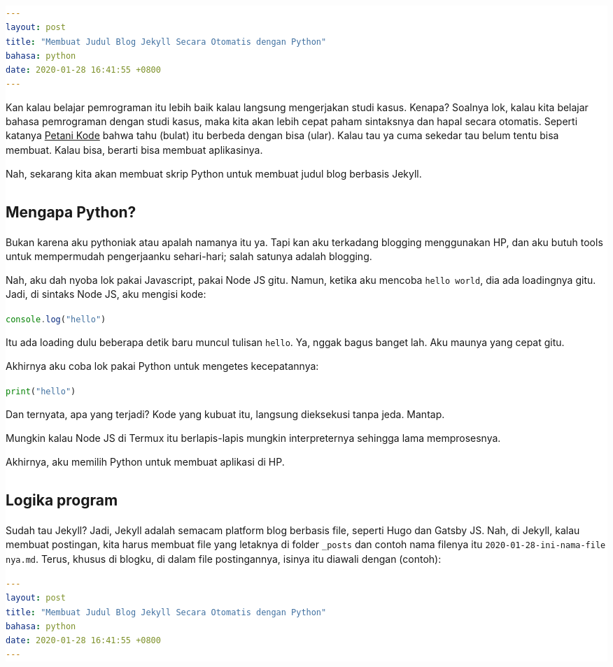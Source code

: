 ```yaml
---
layout: post
title: "Membuat Judul Blog Jekyll Secara Otomatis dengan Python"
bahasa: python
date: 2020-01-28 16:41:55 +0800
---
```


Kan kalau belajar pemrograman itu lebih baik kalau langsung mengerjakan studi kasus. Kenapa? Soalnya lok, kalau kita belajar bahasa pemrograman dengan studi kasus, maka kita akan lebih cepat paham sintaksnya dan hapal secara otomatis. Seperti katanya [Petani Kode](https://www.instagram.com/p/B7nd552lFoe/?igshid=1nvyt6ul8xlht) bahwa tahu (bulat) itu berbeda dengan bisa (ular). Kalau tau ya cuma sekedar tau belum tentu bisa membuat. Kalau bisa, berarti bisa membuat aplikasinya.

Nah, sekarang kita akan membuat skrip Python untuk membuat judul blog berbasis Jekyll.

## Mengapa Python?

Bukan karena aku pythoniak atau apalah namanya itu ya. Tapi kan aku terkadang blogging menggunakan HP, dan aku butuh tools untuk mempermudah pengerjaanku sehari-hari; salah satunya adalah blogging.

Nah, aku dah nyoba lok pakai Javascript, pakai Node JS gitu. Namun, ketika aku mencoba `hello world`, dia ada loadingnya gitu. Jadi, di sintaks Node JS, aku mengisi kode:

```javascript
console.log("hello")
```

Itu ada loading dulu beberapa detik baru muncul tulisan `hello`. Ya, nggak bagus banget lah. Aku maunya yang cepat gitu.

Akhirnya aku coba lok pakai Python untuk mengetes kecepatannya:

```python
print("hello")
```

Dan ternyata, apa yang terjadi? Kode yang kubuat itu, langsung dieksekusi tanpa jeda. Mantap.

Mungkin kalau Node JS di Termux itu berlapis-lapis mungkin interpreternya sehingga lama memprosesnya.

Akhirnya, aku memilih Python untuk membuat aplikasi di HP.

## Logika program

Sudah tau Jekyll? Jadi, Jekyll adalah semacam platform blog berbasis file, seperti Hugo dan Gatsby JS. Nah, di Jekyll, kalau membuat postingan, kita harus membuat file yang letaknya di folder `_posts` dan contoh nama filenya itu `2020-01-28-ini-nama-filenya.md`. Terus, khusus di blogku, di dalam file postingannya, isinya itu diawali dengan (contoh):

```yaml
---
layout: post
title: "Membuat Judul Blog Jekyll Secara Otomatis dengan Python"
bahasa: python
date: 2020-01-28 16:41:55 +0800
---
```
